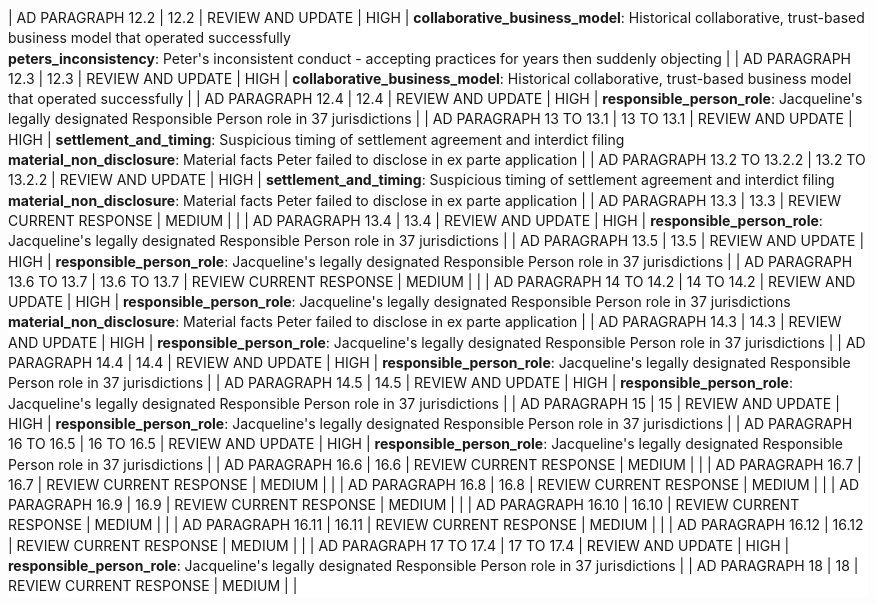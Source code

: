 | AD PARAGRAPH 12.2 | 12.2 | REVIEW AND UPDATE | HIGH | **collaborative_business_model**: Historical collaborative, trust-based business model that operated successfully<br>**peters_inconsistency**: Peter's inconsistent conduct - accepting practices for years then suddenly objecting |
| AD PARAGRAPH 12.3 | 12.3 | REVIEW AND UPDATE | HIGH | **collaborative_business_model**: Historical collaborative, trust-based business model that operated successfully |
| AD PARAGRAPH 12.4 | 12.4 | REVIEW AND UPDATE | HIGH | **responsible_person_role**: Jacqueline's legally designated Responsible Person role in 37 jurisdictions |
| AD PARAGRAPH 13 TO 13.1 | 13 TO 13.1 | REVIEW AND UPDATE | HIGH | **settlement_and_timing**: Suspicious timing of settlement agreement and interdict filing<br>**material_non_disclosure**: Material facts Peter failed to disclose in ex parte application |
| AD PARAGRAPH 13.2 TO 13.2.2 | 13.2 TO 13.2.2 | REVIEW AND UPDATE | HIGH | **settlement_and_timing**: Suspicious timing of settlement agreement and interdict filing<br>**material_non_disclosure**: Material facts Peter failed to disclose in ex parte application |
| AD PARAGRAPH 13.3 | 13.3 | REVIEW CURRENT RESPONSE | MEDIUM |  |
| AD PARAGRAPH 13.4 | 13.4 | REVIEW AND UPDATE | HIGH | **responsible_person_role**: Jacqueline's legally designated Responsible Person role in 37 jurisdictions |
| AD PARAGRAPH 13.5 | 13.5 | REVIEW AND UPDATE | HIGH | **responsible_person_role**: Jacqueline's legally designated Responsible Person role in 37 jurisdictions |
| AD PARAGRAPH 13.6 TO 13.7 | 13.6 TO 13.7 | REVIEW CURRENT RESPONSE | MEDIUM |  |
| AD PARAGRAPH 14 TO 14.2 | 14 TO 14.2 | REVIEW AND UPDATE | HIGH | **responsible_person_role**: Jacqueline's legally designated Responsible Person role in 37 jurisdictions<br>**material_non_disclosure**: Material facts Peter failed to disclose in ex parte application |
| AD PARAGRAPH 14.3 | 14.3 | REVIEW AND UPDATE | HIGH | **responsible_person_role**: Jacqueline's legally designated Responsible Person role in 37 jurisdictions |
| AD PARAGRAPH 14.4 | 14.4 | REVIEW AND UPDATE | HIGH | **responsible_person_role**: Jacqueline's legally designated Responsible Person role in 37 jurisdictions |
| AD PARAGRAPH 14.5 | 14.5 | REVIEW AND UPDATE | HIGH | **responsible_person_role**: Jacqueline's legally designated Responsible Person role in 37 jurisdictions |
| AD PARAGRAPH 15 | 15 | REVIEW AND UPDATE | HIGH | **responsible_person_role**: Jacqueline's legally designated Responsible Person role in 37 jurisdictions |
| AD PARAGRAPH 16 TO 16.5 | 16 TO 16.5 | REVIEW AND UPDATE | HIGH | **responsible_person_role**: Jacqueline's legally designated Responsible Person role in 37 jurisdictions |
| AD PARAGRAPH 16.6 | 16.6 | REVIEW CURRENT RESPONSE | MEDIUM |  |
| AD PARAGRAPH 16.7 | 16.7 | REVIEW CURRENT RESPONSE | MEDIUM |  |
| AD PARAGRAPH 16.8 | 16.8 | REVIEW CURRENT RESPONSE | MEDIUM |  |
| AD PARAGRAPH 16.9 | 16.9 | REVIEW CURRENT RESPONSE | MEDIUM |  |
| AD PARAGRAPH 16.10 | 16.10 | REVIEW CURRENT RESPONSE | MEDIUM |  |
| AD PARAGRAPH 16.11 | 16.11 | REVIEW CURRENT RESPONSE | MEDIUM |  |
| AD PARAGRAPH 16.12 | 16.12 | REVIEW CURRENT RESPONSE | MEDIUM |  |
| AD PARAGRAPH 17 TO 17.4 | 17 TO 17.4 | REVIEW AND UPDATE | HIGH | **responsible_person_role**: Jacqueline's legally designated Responsible Person role in 37 jurisdictions |
| AD PARAGRAPH 18 | 18 | REVIEW CURRENT RESPONSE | MEDIUM |  |
